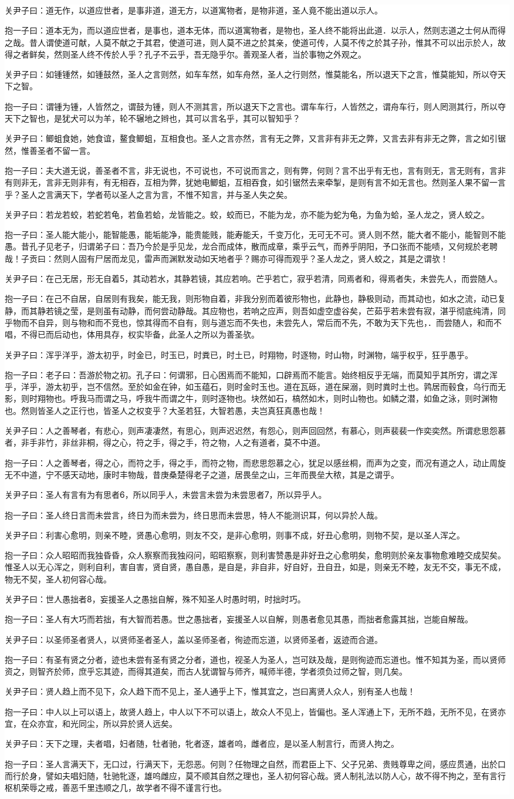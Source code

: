 关尹子曰：道无作，以道应世者，是事非道，道无方，以道寓物者，是物非道，圣人竟不能出道以示人。  

抱一子曰：道本无为，而以道应世者，是事也，道本无体，而以道寓物者，是物也，圣人终不能将出此道．以示人，然则志道之士何从而得之哉。昔人谓使道可献，人莫不献之于其君，使道可进，则人莫不进之於其亲，使道可传，人莫不传之於其子孙，惟其不可以出示於人，故得之者鲜矣，然则圣人终不传於人乎？孔子不云乎，吾无隐乎尔。善观圣人者，当於事物之外观之。  

关尹子曰：如锺锺然，如锺鼓然，圣人之言则然，如车车然，如车舟然，圣人之行则然，惟莫能名，所以退天下之言，惟莫能知，所以夺天下之智。  

抱一子曰：谓锺为锺，人皆然之，谓鼓为锺，则人不测其言，所以退天下之言也。谓车车行，人皆然之，谓舟车行，则人罔测其行，所以夺天下之智也，是犹犬可以为羊，轮不辗地之辫也，其可以言名乎，其可以智知乎？  

关尹子曰：鲫蛆食她，她食谊，鳌食鲫蛆，互相食也。圣人之言亦然，言有无之弊，又言非有非无之弊，又言去非有非无之弊，言之如引锯然，惟善圣者不留一言。  

抱一子曰：夫大道无说，善圣者不言，非无说也，不可说也，不可说而言之，则有弊，何则？言不出乎有无也，言有则无，言无则有，言非有则非无，言非无则非有，有无相吞，互相为弊，犹她电鲫蛆，互相吞食，如引锯然去来牵掣，是则有言不如无言也。然则圣人果不留一言乎？圣人之言满天下，学者苟以圣人之言为言，不惟不知言，并与圣人失之矣。  

关尹子曰：若龙若蛟，若蛇若龟，若鱼若蛤，龙皆能之。蛟，蛟而已，不能为龙，亦不能为蛇为龟，为鱼为蛤，圣人龙之，贤人蛟之。  

抱一子曰：圣人能大能小，能智能愚，能垢能净，能贵能贱，能寿能夭，千变万化，无可无不可。贤人则不然，能大者不能小，能智则不能愚。昔孔子见老子，归谓弟子曰：吾乃今於是乎见龙，龙合而成体，散而成章，乘乎云气，而养乎阴阳，予口张而不能啧，又何规於老聘哉！子贡曰：然则人固有尸居而龙见，雷声而渊默发动如天地者乎？赐亦可得而观乎？圣人龙之，贤人蛟之，其是之谓欤！  

关尹子曰：在己无居，形无自着5，其动若水，其静若镜，其应若响。芒乎若亡，寂乎若清，同焉者和，得焉者失，未尝先人，而尝随人。  

抱一子曰：在己不自居，自居则有我矣，能无我，则形物自着，非我分别而着彼形物也，此静也，静极则动，而其动也，如水之流，动已复静，而其静若镜之莹，是则虽有动静，而何尝动静哉。其应物也，若响之应声，则吾如虚空虚谷矣，芒茹乎若未尝有寂，湛乎彻底纯清，同乎物而不自异，则与物和而不竞也，惊其得而不自有，则与道忘而不失也，未尝先人，常后而不先，不敢为天下先也，．而尝随人，和而不唱，不得已而后动也，体用具存，权实毕备，此圣人之所以为善圣欤。  

关尹子曰：浑乎洋乎，游太初乎，时金已，时玉已，时粪已，时土已，时翔物，时逐物，时山物，时渊物，端乎权乎，狂乎愚乎。  

抱一子曰：老子曰：吾游於物之初。孔子曰：何谓邪，日心困焉而不能知，口辟焉而不能言。始终相反乎无端，而莫知乎其所穷，谓之浑乎，洋乎，游太初乎，岂不信然。至於如金在钟，如玉蕴石，则时金时玉也。道在瓦砾，道在屎溺，则时粪时土也。鹑居而毂食，乌行而无影，则时翔物也。呼我马而谓之马，呼我牛而谓之牛，则时逐物也。块然如石，槁然如木，则时山物也。如鳞之潜，如鱼之泳，则时渊物也。然则皆圣人之正行也，皆圣人之权变乎？大圣若狂，大智若愚，夫岂真狂真愚也哉！  

关尹子曰：人之善琴者，有悲心，则声凄凄然，有思心，则声迟迟然，有怨心，则声回回然，有慕心，则声裴裴一作奕奕然。所谓悲思怨慕者，非手非竹，非丝非桐，得之心，符之手，得之手，符之物，人之有道者，莫不中道。  

抱一子曰：人之善琴者，得之心，而符之手，得之手，而符之物，而悲思怨慕之心，犹足以感丝桐，而声为之变，而况有道之人，动止周旋无不中道，宁不感天动地，康时丰物哉，昔庚桑楚得老子之道，居畏垒之山，三年而畏垒大秾，其是之谓乎。  

关尹子曰：圣人有言有为有思者6，所以同乎人，未尝言未尝为未尝思者7，所以异乎人。  

抱一子曰：圣人终日言而未尝言，终日为而未尝为，终日思而未尝思，特人不能测识耳，何以异於人哉。  

关尹子曰：利害心愈明，则亲不睦，贤愚心愈明，则友不交，是非心愈明，则事不成，好丑心愈明，则物不契，是以圣人浑之。  

抱一子曰：众人昭昭而我独昏昏，众人察察而我独闷问，昭昭察察，则利害赞愚是非好丑之心愈明矣，愈明则於亲友事物愈难睦交成契矣。惟圣人以无心浑之，则利自利，害自害，贤自贤，愚自愚，是自是，非自非，好自好，丑自丑，如是，则亲无不睦，友无不交，事无不成，物无不契，圣人初何容心哉。  

关尹子曰：世人愚拙者8，妄援圣人之愚拙自解，殊不知圣人时愚时明，时拙时巧。  

抱一子曰：圣人有大巧而若拙，有大智而若愚。世之愚拙者，妄援圣人以自解，则愚者愈见其愚，而拙者愈露其拙，岂能自解哉。  

关尹子曰：以圣师圣者贤人，以贤师圣者圣人，盖以圣师圣者，徇迹而忘道，以贤师圣者，返迹而合道。  

抱一子曰：有圣有贤之分者，迹也未尝有圣有贤之分者，道也，视圣人为圣人，岂可趺及哉，是则徇迹而忘道也。惟不知其为圣，而以贤师资之，则智齐於师，庶乎忘其迹，而得其道矣，而古人犹谓智与师齐，喊师半德，学者须负过师之智，则几矣。  

关尹子曰：贤人趋上而不见下，众人趋下而不见上，圣人通乎上下，惟其宜之，岂曰离贤人众人，别有圣人也哉！  

抱一子曰：中人以上可以语上，故贤人趋上，中人以下不可以语上，故众人不见上，皆偏也。圣人浑通上下，无所不趋，无所不见，在贤亦宜，在众亦宜，和光同尘，所以异於贤人远矣。  

关尹子曰：天下之理，夫者唱，妇者随，牡者驰，牝者逐，雄者呜，雌者应，是以圣人制言行，而贤人拘之。  

抱一子曰：圣人言满天下，无口过，行满天下，无怨恶。何则？任物理之自然，而君臣上下、父子兄弟、贵贱尊卑之间，感应贯通，出於口而行於身，譬如夫唱妇随，牡驰牝逐，雄呜雌应，莫不顺其自然之理也，圣人初何容心哉。贤人制礼法以防人心，故不得不拘之，至有言行枢机荣辱之戒，善恶千里违顺之几，故学者不得不谨言行也。  
